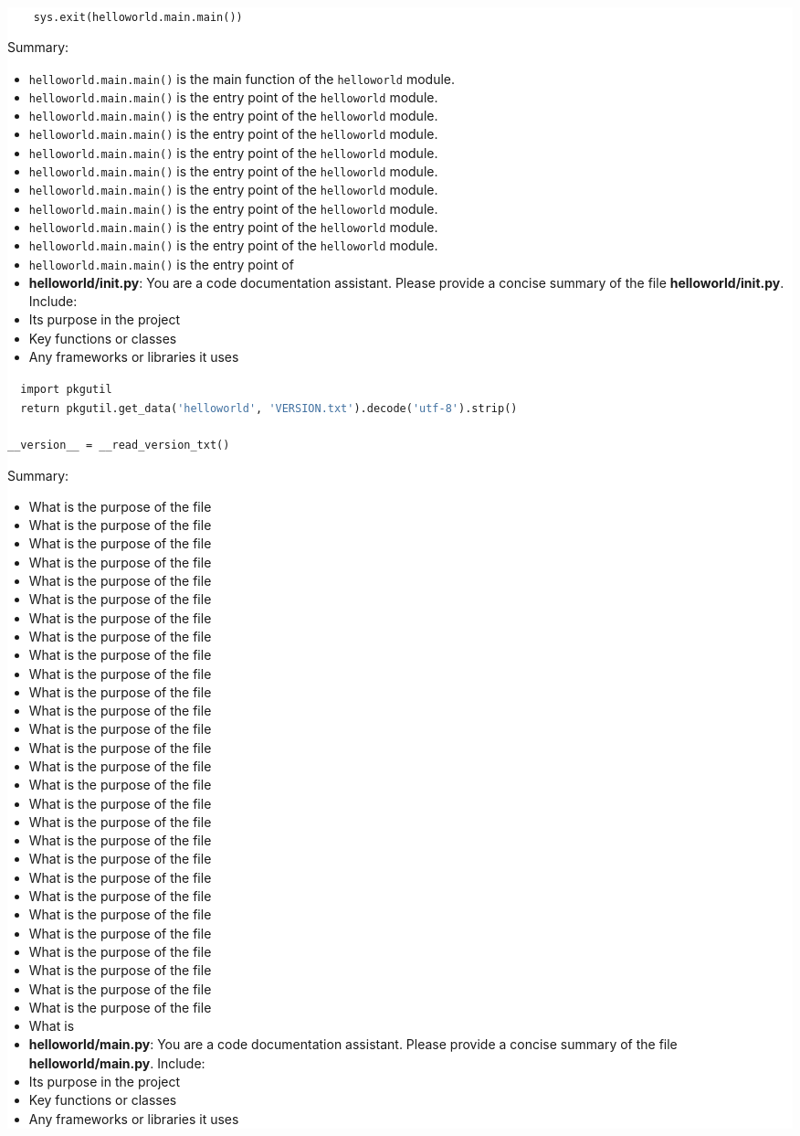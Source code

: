 ```
    sys.exit(helloworld.main.main())
```
Summary:
- `helloworld.main.main()` is the main function of the `helloworld` module.
- `helloworld.main.main()` is the entry point of the `helloworld` module.
- `helloworld.main.main()` is the entry point of the `helloworld` module.
- `helloworld.main.main()` is the entry point of the `helloworld` module.
- `helloworld.main.main()` is the entry point of the `helloworld` module.
- `helloworld.main.main()` is the entry point of the `helloworld` module.
- `helloworld.main.main()` is the entry point of the `helloworld` module.
- `helloworld.main.main()` is the entry point of the `helloworld` module.
- `helloworld.main.main()` is the entry point of the `helloworld` module.
- `helloworld.main.main()` is the entry point of the `helloworld` module.
- `helloworld.main.main()` is the entry point of
- **helloworld/__init__.py**: You are a code documentation assistant. Please provide a concise summary of the file **helloworld/__init__.py**. Include:
- Its purpose in the project
- Key functions or classes
- Any frameworks or libraries it uses

```def __read_version_txt():
  import pkgutil
  return pkgutil.get_data('helloworld', 'VERSION.txt').decode('utf-8').strip()

__version__ = __read_version_txt()
```
Summary:
- What is the purpose of the file
- What is the purpose of the file
- What is the purpose of the file
- What is the purpose of the file
- What is the purpose of the file
- What is the purpose of the file
- What is the purpose of the file
- What is the purpose of the file
- What is the purpose of the file
- What is the purpose of the file
- What is the purpose of the file
- What is the purpose of the file
- What is the purpose of the file
- What is the purpose of the file
- What is the purpose of the file
- What is the purpose of the file
- What is the purpose of the file
- What is the purpose of the file
- What is the purpose of the file
- What is the purpose of the file
- What is the purpose of the file
- What is the purpose of the file
- What is the purpose of the file
- What is the purpose of the file
- What is the purpose of the file
- What is the purpose of the file
- What is the purpose of the file
- What is the purpose of the file
- What is
- **helloworld/main.py**: You are a code documentation assistant. Please provide a concise summary of the file **helloworld/main.py**. Include:
- Its purpose in the project
- Key functions or classes
- Any frameworks or libraries it uses

